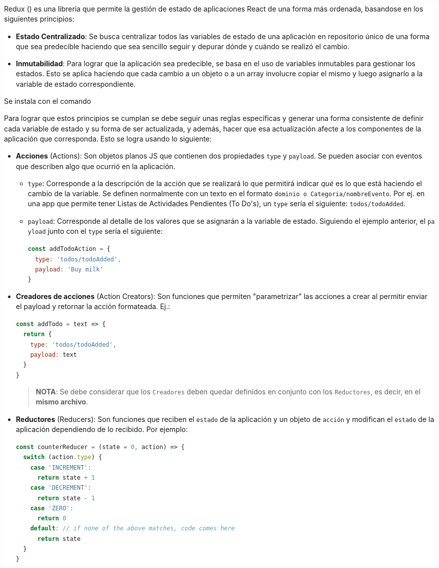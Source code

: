 Redux () es una librería que permite la gestión de estado de aplicaciones React de una forma más ordenada, basandose en los siguientes principios:

- __Estado Centralizado__: Se busca centralizar todos las variables de estado de una aplicación en repositorio único de una forma que sea predecible haciendo que sea sencillo seguir y depurar dónde y cuándo se realizó el cambio.

- __Inmutabilidad__: Para lograr que la aplicación sea predecible, se basa en el uso de variables inmutables para gestionar los estados. Esto se aplica haciendo que cada cambio a un objeto o a un array involucre copiar el mismo y luego asignarlo a la variable de estado correspondiente.

Se instala con el comando

Para lograr que estos principios se cumplan se debe seguir unas reglas específicas y generar una forma consistente de definir cada variable de estado y su forma de ser actualizada, y además, hacer que esa actualización afecte a los componentes de la aplicación que corresponda. Esto se logra usando lo siguiente:

- __Acciones__ (Actions): Son objetos planos JS que contienen dos propiedades `type` y `payload`. Se pueden asociar con eventos que describen algo que ocurrió en la aplicación.

  - `type`: Corresponde a la descripción de la acción que se realizará lo que permitirá indicar *qué* es lo que está haciendo el cambio de la variable. Se definen normalmente con un texto en el formato `dominio o Categoria/nombreEvento`. Por ej. en una app que permite tener Listas de Actividades Pendientes (To Do's), un `type` sería el siguiente: `todos/todoAdded`.
  - `payload`: Corresponde al detalle de los valores que se asignarán a la variable de estado. Siguiendo el ejemplo anterior, el `payload` junto con el `type` sería el siguiente:

    ```js
    const addTodoAction = {
      type: 'todos/todoAdded',
      payload: 'Buy milk'
    }
    ```

- __Creadores de acciones__ (Action Creators): Son funciones que permiten "parametrizar" las acciones a crear al permitir enviar el payload y retornar la acción formateada. Ej.:

    ```js
    const addTodo = text => {
      return {
        type: 'todos/todoAdded',
        payload: text
      }
    }
    ```

  > __NOTA__: Se debe considerar que los `Creadores` deben quedar definidos en conjunto con los `Reductores`, es decir, en el __mismo archivo__.

- __Reductores__ (Reducers): Son funciones que reciben el `estado` de la aplicación y un objeto de `acción` y modifican el `estado` de la aplicación dependiendo de lo recibido. Por ejemplo:

  ```js
  const counterReducer = (state = 0, action) => {
    switch (action.type) {
      case 'INCREMENT':
        return state + 1
      case 'DECREMENT':
        return state - 1
      case 'ZERO':
        return 0
      default: // if none of the above matches, code comes here
        return state
    }
  }
  ```
